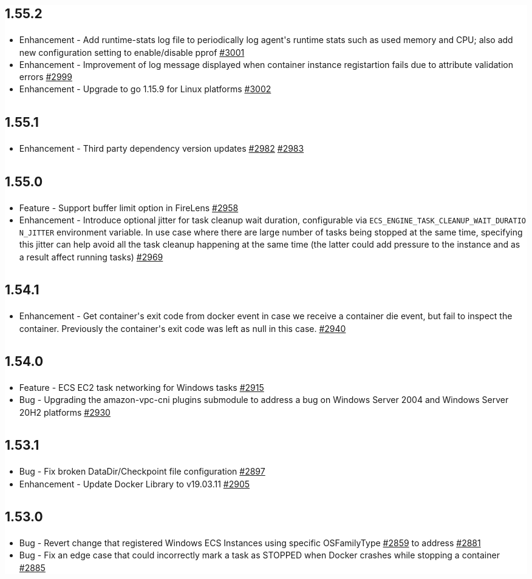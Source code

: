 ## 1.55.2
* Enhancement - Add runtime-stats log file to periodically log agent's runtime stats such as used memory and CPU; also add new configuration setting to enable/disable pprof [#3001](https://github.com/aws/amazon-ecs-agent/pull/3001)
* Enhancement - Improvement of log message displayed when container instance registartion fails due to attribute validation errors [#2999](https://github.com/aws/amazon-ecs-agent/pull/2999)
* Enhancement - Upgrade to go 1.15.9 for Linux platforms [#3002](https://github.com/aws/amazon-ecs-agent/pull/3002)

## 1.55.1
* Enhancement - Third party dependency version updates [#2982](https://github.com/aws/amazon-ecs-agent/pull/2982) [#2983](https://github.com/aws/amazon-ecs-agent/pull/2983)

## 1.55.0
* Feature - Support buffer limit option in FireLens [#2958](https://github.com/aws/amazon-ecs-agent/pull/2958)
* Enhancement - Introduce optional jitter for task cleanup wait duration, configurable via `ECS_ENGINE_TASK_CLEANUP_WAIT_DURATION_JITTER` environment variable. In use case where there are large number of tasks being stopped at the same time, specifying this jitter can help avoid all the task cleanup happening at the same time (the latter could add pressure to the instance and as a result affect running tasks) [#2969](https://github.com/aws/amazon-ecs-agent/pull/2969)

## 1.54.1
* Enhancement - Get container's exit code from docker event in case we receive a container die event, but fail to inspect the container. Previously the container's exit code was left as null in this case. [#2940](https://github.com/aws/amazon-ecs-agent/pull/2940)

## 1.54.0
* Feature - ECS EC2 task networking for Windows tasks [#2915](https://github.com/aws/amazon-ecs-agent/pull/2915)
* Bug - Upgrading the amazon-vpc-cni plugins submodule to address a bug on Windows Server 2004 and Windows Server 20H2 platforms [#2930](https://github.com/aws/amazon-ecs-agent/pull/2930)

## 1.53.1
* Bug - Fix broken DataDir/Checkpoint file configuration [#2897](https://github.com/aws/amazon-ecs-agent/pull/2897)
* Enhancement - Update Docker Library to v19.03.11 [#2905](https://github.com/aws/amazon-ecs-agent/pull/2905)

## 1.53.0
* Bug - Revert change that registered Windows ECS Instances using specific OSFamilyType [#2859](https://github.com/aws/amazon-ecs-agent/pull/2859) to address [#2881](https://github.com/aws/amazon-ecs-agent/issues/2881)
* Bug - Fix an edge case that could incorrectly mark a task as STOPPED when Docker crashes while stopping a container [#2885](https://github.com/aws/amazon-ecs-agent/pull/2885)
